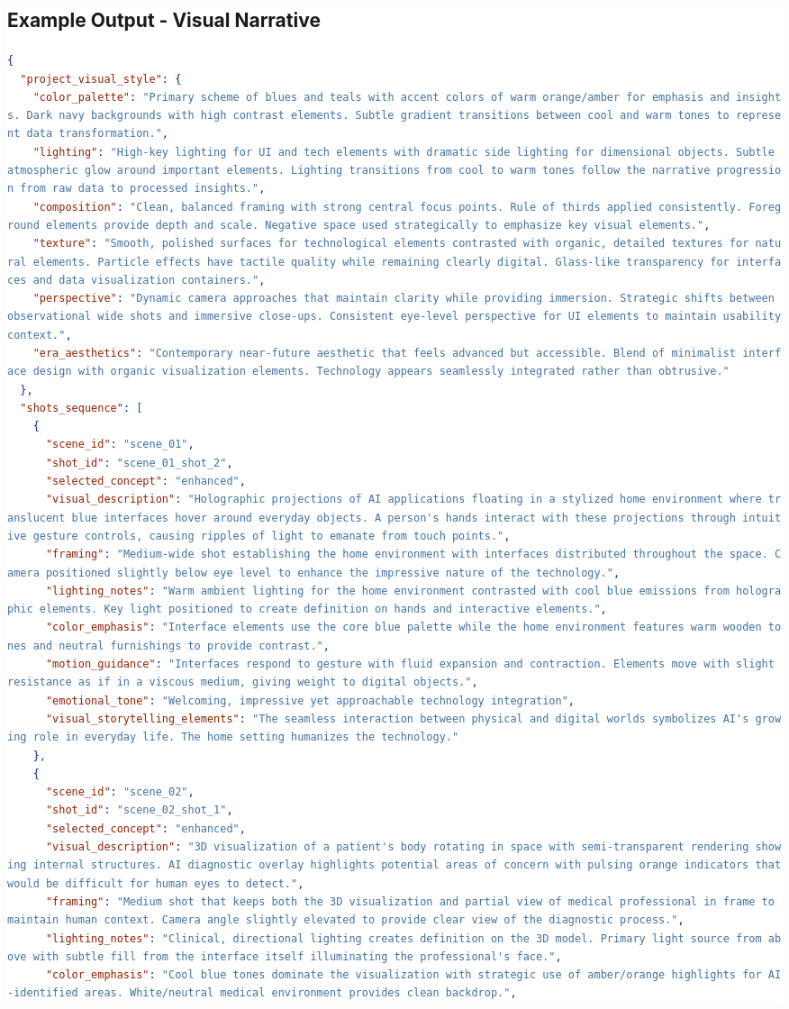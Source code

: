 ## Example Output - Visual Narrative

```json
{
  "project_visual_style": {
    "color_palette": "Primary scheme of blues and teals with accent colors of warm orange/amber for emphasis and insights. Dark navy backgrounds with high contrast elements. Subtle gradient transitions between cool and warm tones to represent data transformation.",
    "lighting": "High-key lighting for UI and tech elements with dramatic side lighting for dimensional objects. Subtle atmospheric glow around important elements. Lighting transitions from cool to warm tones follow the narrative progression from raw data to processed insights.",
    "composition": "Clean, balanced framing with strong central focus points. Rule of thirds applied consistently. Foreground elements provide depth and scale. Negative space used strategically to emphasize key visual elements.",
    "texture": "Smooth, polished surfaces for technological elements contrasted with organic, detailed textures for natural elements. Particle effects have tactile quality while remaining clearly digital. Glass-like transparency for interfaces and data visualization containers.",
    "perspective": "Dynamic camera approaches that maintain clarity while providing immersion. Strategic shifts between observational wide shots and immersive close-ups. Consistent eye-level perspective for UI elements to maintain usability context.",
    "era_aesthetics": "Contemporary near-future aesthetic that feels advanced but accessible. Blend of minimalist interface design with organic visualization elements. Technology appears seamlessly integrated rather than obtrusive."
  },
  "shots_sequence": [
    {
      "scene_id": "scene_01",
      "shot_id": "scene_01_shot_2",
      "selected_concept": "enhanced",
      "visual_description": "Holographic projections of AI applications floating in a stylized home environment where translucent blue interfaces hover around everyday objects. A person's hands interact with these projections through intuitive gesture controls, causing ripples of light to emanate from touch points.",
      "framing": "Medium-wide shot establishing the home environment with interfaces distributed throughout the space. Camera positioned slightly below eye level to enhance the impressive nature of the technology.",
      "lighting_notes": "Warm ambient lighting for the home environment contrasted with cool blue emissions from holographic elements. Key light positioned to create definition on hands and interactive elements.",
      "color_emphasis": "Interface elements use the core blue palette while the home environment features warm wooden tones and neutral furnishings to provide contrast.",
      "motion_guidance": "Interfaces respond to gesture with fluid expansion and contraction. Elements move with slight resistance as if in a viscous medium, giving weight to digital objects.",
      "emotional_tone": "Welcoming, impressive yet approachable technology integration",
      "visual_storytelling_elements": "The seamless interaction between physical and digital worlds symbolizes AI's growing role in everyday life. The home setting humanizes the technology."
    },
    {
      "scene_id": "scene_02",
      "shot_id": "scene_02_shot_1",
      "selected_concept": "enhanced",
      "visual_description": "3D visualization of a patient's body rotating in space with semi-transparent rendering showing internal structures. AI diagnostic overlay highlights potential areas of concern with pulsing orange indicators that would be difficult for human eyes to detect.",
      "framing": "Medium shot that keeps both the 3D visualization and partial view of medical professional in frame to maintain human context. Camera angle slightly elevated to provide clear view of the diagnostic process.",
      "lighting_notes": "Clinical, directional lighting creates definition on the 3D model. Primary light source from above with subtle fill from the interface itself illuminating the professional's face.",
      "color_emphasis": "Cool blue tones dominate the visualization with strategic use of amber/orange highlights for AI-identified areas. White/neutral medical environment provides clean backdrop.",
```